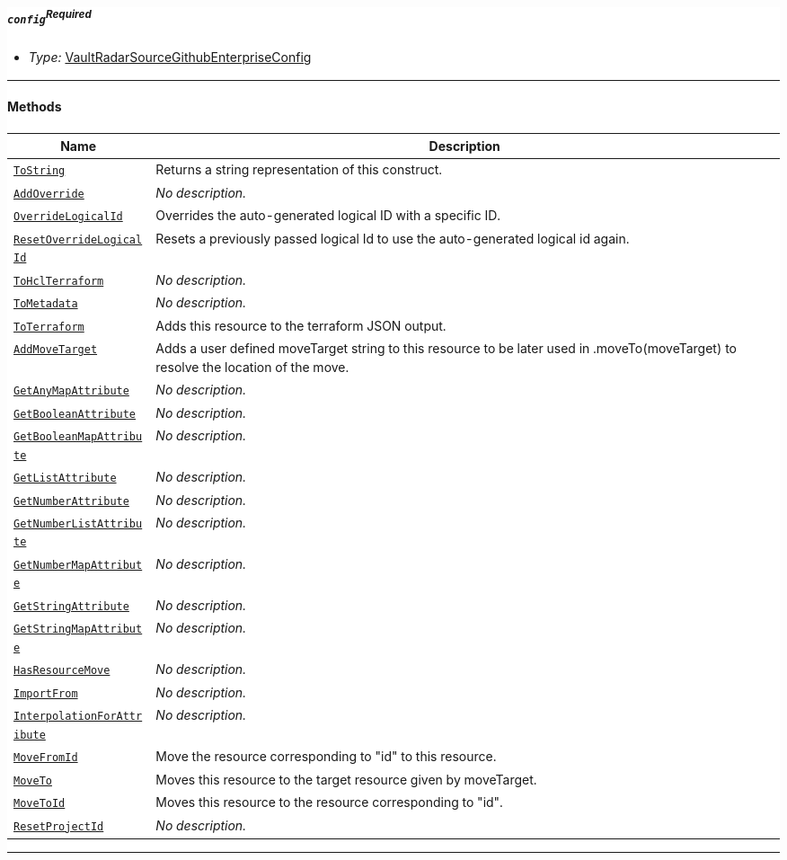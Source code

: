 
##### `config`<sup>Required</sup> <a name="config" id="@cdktf/provider-hcp.vaultRadarSourceGithubEnterprise.VaultRadarSourceGithubEnterprise.Initializer.parameter.config"></a>

- *Type:* <a href="#@cdktf/provider-hcp.vaultRadarSourceGithubEnterprise.VaultRadarSourceGithubEnterpriseConfig">VaultRadarSourceGithubEnterpriseConfig</a>

---

#### Methods <a name="Methods" id="Methods"></a>

| **Name** | **Description** |
| --- | --- |
| <code><a href="#@cdktf/provider-hcp.vaultRadarSourceGithubEnterprise.VaultRadarSourceGithubEnterprise.toString">ToString</a></code> | Returns a string representation of this construct. |
| <code><a href="#@cdktf/provider-hcp.vaultRadarSourceGithubEnterprise.VaultRadarSourceGithubEnterprise.addOverride">AddOverride</a></code> | *No description.* |
| <code><a href="#@cdktf/provider-hcp.vaultRadarSourceGithubEnterprise.VaultRadarSourceGithubEnterprise.overrideLogicalId">OverrideLogicalId</a></code> | Overrides the auto-generated logical ID with a specific ID. |
| <code><a href="#@cdktf/provider-hcp.vaultRadarSourceGithubEnterprise.VaultRadarSourceGithubEnterprise.resetOverrideLogicalId">ResetOverrideLogicalId</a></code> | Resets a previously passed logical Id to use the auto-generated logical id again. |
| <code><a href="#@cdktf/provider-hcp.vaultRadarSourceGithubEnterprise.VaultRadarSourceGithubEnterprise.toHclTerraform">ToHclTerraform</a></code> | *No description.* |
| <code><a href="#@cdktf/provider-hcp.vaultRadarSourceGithubEnterprise.VaultRadarSourceGithubEnterprise.toMetadata">ToMetadata</a></code> | *No description.* |
| <code><a href="#@cdktf/provider-hcp.vaultRadarSourceGithubEnterprise.VaultRadarSourceGithubEnterprise.toTerraform">ToTerraform</a></code> | Adds this resource to the terraform JSON output. |
| <code><a href="#@cdktf/provider-hcp.vaultRadarSourceGithubEnterprise.VaultRadarSourceGithubEnterprise.addMoveTarget">AddMoveTarget</a></code> | Adds a user defined moveTarget string to this resource to be later used in .moveTo(moveTarget) to resolve the location of the move. |
| <code><a href="#@cdktf/provider-hcp.vaultRadarSourceGithubEnterprise.VaultRadarSourceGithubEnterprise.getAnyMapAttribute">GetAnyMapAttribute</a></code> | *No description.* |
| <code><a href="#@cdktf/provider-hcp.vaultRadarSourceGithubEnterprise.VaultRadarSourceGithubEnterprise.getBooleanAttribute">GetBooleanAttribute</a></code> | *No description.* |
| <code><a href="#@cdktf/provider-hcp.vaultRadarSourceGithubEnterprise.VaultRadarSourceGithubEnterprise.getBooleanMapAttribute">GetBooleanMapAttribute</a></code> | *No description.* |
| <code><a href="#@cdktf/provider-hcp.vaultRadarSourceGithubEnterprise.VaultRadarSourceGithubEnterprise.getListAttribute">GetListAttribute</a></code> | *No description.* |
| <code><a href="#@cdktf/provider-hcp.vaultRadarSourceGithubEnterprise.VaultRadarSourceGithubEnterprise.getNumberAttribute">GetNumberAttribute</a></code> | *No description.* |
| <code><a href="#@cdktf/provider-hcp.vaultRadarSourceGithubEnterprise.VaultRadarSourceGithubEnterprise.getNumberListAttribute">GetNumberListAttribute</a></code> | *No description.* |
| <code><a href="#@cdktf/provider-hcp.vaultRadarSourceGithubEnterprise.VaultRadarSourceGithubEnterprise.getNumberMapAttribute">GetNumberMapAttribute</a></code> | *No description.* |
| <code><a href="#@cdktf/provider-hcp.vaultRadarSourceGithubEnterprise.VaultRadarSourceGithubEnterprise.getStringAttribute">GetStringAttribute</a></code> | *No description.* |
| <code><a href="#@cdktf/provider-hcp.vaultRadarSourceGithubEnterprise.VaultRadarSourceGithubEnterprise.getStringMapAttribute">GetStringMapAttribute</a></code> | *No description.* |
| <code><a href="#@cdktf/provider-hcp.vaultRadarSourceGithubEnterprise.VaultRadarSourceGithubEnterprise.hasResourceMove">HasResourceMove</a></code> | *No description.* |
| <code><a href="#@cdktf/provider-hcp.vaultRadarSourceGithubEnterprise.VaultRadarSourceGithubEnterprise.importFrom">ImportFrom</a></code> | *No description.* |
| <code><a href="#@cdktf/provider-hcp.vaultRadarSourceGithubEnterprise.VaultRadarSourceGithubEnterprise.interpolationForAttribute">InterpolationForAttribute</a></code> | *No description.* |
| <code><a href="#@cdktf/provider-hcp.vaultRadarSourceGithubEnterprise.VaultRadarSourceGithubEnterprise.moveFromId">MoveFromId</a></code> | Move the resource corresponding to "id" to this resource. |
| <code><a href="#@cdktf/provider-hcp.vaultRadarSourceGithubEnterprise.VaultRadarSourceGithubEnterprise.moveTo">MoveTo</a></code> | Moves this resource to the target resource given by moveTarget. |
| <code><a href="#@cdktf/provider-hcp.vaultRadarSourceGithubEnterprise.VaultRadarSourceGithubEnterprise.moveToId">MoveToId</a></code> | Moves this resource to the resource corresponding to "id". |
| <code><a href="#@cdktf/provider-hcp.vaultRadarSourceGithubEnterprise.VaultRadarSourceGithubEnterprise.resetProjectId">ResetProjectId</a></code> | *No description.* |

---